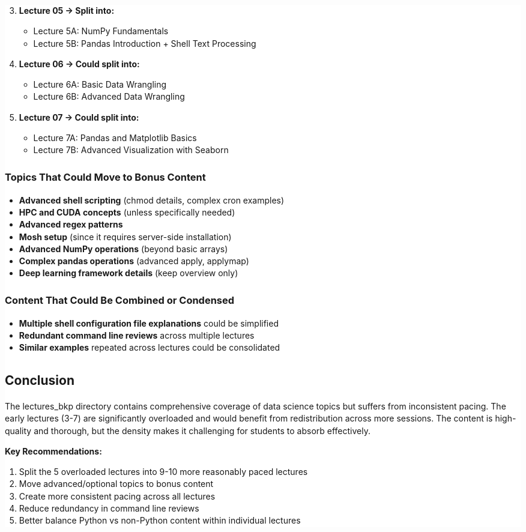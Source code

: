 3. **Lecture 05 → Split into:**
   - Lecture 5A: NumPy Fundamentals
   - Lecture 5B: Pandas Introduction + Shell Text Processing

4. **Lecture 06 → Could split into:**
   - Lecture 6A: Basic Data Wrangling
   - Lecture 6B: Advanced Data Wrangling

5. **Lecture 07 → Could split into:**
   - Lecture 7A: Pandas and Matplotlib Basics
   - Lecture 7B: Advanced Visualization with Seaborn

### Topics That Could Move to Bonus Content

- **Advanced shell scripting** (chmod details, complex cron examples)
- **HPC and CUDA concepts** (unless specifically needed)
- **Advanced regex patterns**
- **Mosh setup** (since it requires server-side installation)
- **Advanced NumPy operations** (beyond basic arrays)
- **Complex pandas operations** (advanced apply, applymap)
- **Deep learning framework details** (keep overview only)

### Content That Could Be Combined or Condensed

- **Multiple shell configuration file explanations** could be simplified
- **Redundant command line reviews** across multiple lectures
- **Similar examples** repeated across lectures could be consolidated

## Conclusion

The lectures_bkp directory contains comprehensive coverage of data science topics but suffers from inconsistent pacing. The early lectures (3-7) are significantly overloaded and would benefit from redistribution across more sessions. The content is high-quality and thorough, but the density makes it challenging for students to absorb effectively.

**Key Recommendations:**
1. Split the 5 overloaded lectures into 9-10 more reasonably paced lectures
2. Move advanced/optional topics to bonus content
3. Create more consistent pacing across all lectures
4. Reduce redundancy in command line reviews
5. Better balance Python vs non-Python content within individual lectures
